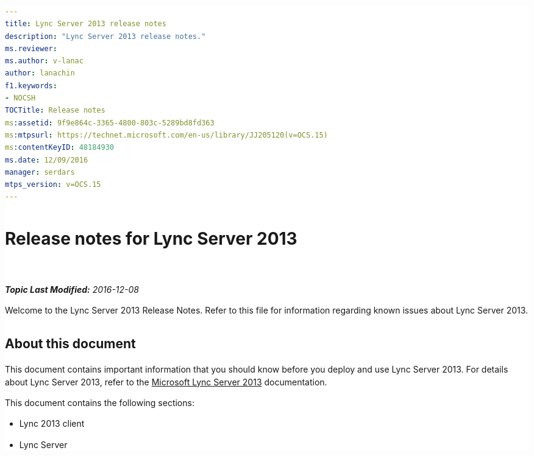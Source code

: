 ```yaml
---
title: Lync Server 2013 release notes
description: "Lync Server 2013 release notes."
ms.reviewer: 
ms.author: v-lanac
author: lanachin
f1.keywords:
- NOCSH
TOCTitle: Release notes
ms:assetid: 9f9e864c-3365-4800-803c-5289bd8fd363
ms:mtpsurl: https://technet.microsoft.com/en-us/library/JJ205120(v=OCS.15)
ms:contentKeyID: 48184930
ms.date: 12/09/2016
manager: serdars
mtps_version: v=OCS.15
---
```


# Release notes for Lync Server 2013

<div data-xmlns="http://www.w3.org/1999/xhtml">

<div class="topic" data-xmlns="http://www.w3.org/1999/xhtml" data-msxsl="urn:schemas-microsoft-com:xslt" data-cs="https://msdn.microsoft.com/">

<div data-asp="https://msdn2.microsoft.com/asp">



</div>

<div id="mainSection">

<div id="mainBody">

<span> </span>

_**Topic Last Modified:** 2016-12-08_

Welcome to the Lync Server 2013 Release Notes. Refer to this file for information regarding known issues about Lync Server 2013.

<div>

## About this document

This document contains important information that you should know before you deploy and use Lync Server 2013. For details about Lync Server 2013, refer to the [Microsoft Lync Server 2013](microsoft-lync-server-2013.md) documentation.

This document contains the following sections:

  - Lync 2013 client

  - Lync Server
